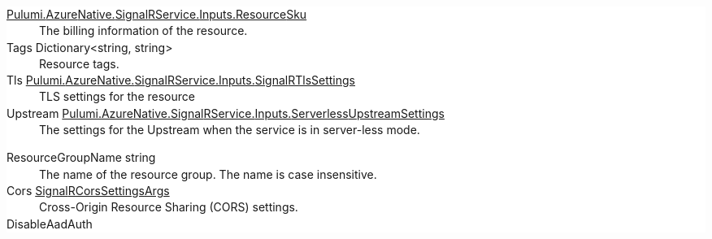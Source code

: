 </span>
        <span class="property-indicator"></span>
        <span class="property-type"><a href="#resourcesku">Pulumi.<wbr>Azure<wbr>Native.<wbr>Signal<wbr>RService.<wbr>Inputs.<wbr>Resource<wbr>Sku</a></span>
    </dt>
    <dd>The billing information of the resource.</dd><dt class="property-optional"
            title="Optional">
        <span id="tags_csharp">
<a data-swiftype-name="resource-property" data-swiftype-type="text" href="#tags_csharp" style="color: inherit; text-decoration: inherit;">Tags</a>
</span>
        <span class="property-indicator"></span>
        <span class="property-type">Dictionary&lt;string, string&gt;</span>
    </dt>
    <dd>Resource tags.</dd><dt class="property-optional"
            title="Optional">
        <span id="tls_csharp">
<a data-swiftype-name="resource-property" data-swiftype-type="text" href="#tls_csharp" style="color: inherit; text-decoration: inherit;">Tls</a>
</span>
        <span class="property-indicator"></span>
        <span class="property-type"><a href="#signalrtlssettings">Pulumi.<wbr>Azure<wbr>Native.<wbr>Signal<wbr>RService.<wbr>Inputs.<wbr>Signal<wbr>RTls<wbr>Settings</a></span>
    </dt>
    <dd>TLS settings for the resource</dd><dt class="property-optional"
            title="Optional">
        <span id="upstream_csharp">
<a data-swiftype-name="resource-property" data-swiftype-type="text" href="#upstream_csharp" style="color: inherit; text-decoration: inherit;">Upstream</a>
</span>
        <span class="property-indicator"></span>
        <span class="property-type"><a href="#serverlessupstreamsettings">Pulumi.<wbr>Azure<wbr>Native.<wbr>Signal<wbr>RService.<wbr>Inputs.<wbr>Serverless<wbr>Upstream<wbr>Settings</a></span>
    </dt>
    <dd>The settings for the Upstream when the service is in server-less mode.</dd></dl>
</pulumi-choosable>
</div>

<div>
<pulumi-choosable type="language" values="go">
<dl class="resources-properties"><dt class="property-required property-replacement"
            title="Required">
        <span id="resourcegroupname_go">
<a data-swiftype-name="resource-property" data-swiftype-type="text" href="#resourcegroupname_go" style="color: inherit; text-decoration: inherit;">Resource<wbr>Group<wbr>Name</a>
</span>
        <span class="property-indicator"></span>
        <span class="property-type">string</span>
    </dt>
    <dd>The name of the resource group. The name is case insensitive.</dd><dt class="property-optional"
            title="Optional">
        <span id="cors_go">
<a data-swiftype-name="resource-property" data-swiftype-type="text" href="#cors_go" style="color: inherit; text-decoration: inherit;">Cors</a>
</span>
        <span class="property-indicator"></span>
        <span class="property-type"><a href="#signalrcorssettings">Signal<wbr>RCors<wbr>Settings<wbr>Args</a></span>
    </dt>
    <dd>Cross-Origin Resource Sharing (CORS) settings.</dd><dt class="property-optional"
            title="Optional">
        <span id="disableaadauth_go">
<a data-swiftype-name="resource-property" data-swiftype-type="text" href="#disableaadauth_go" style="color: inherit; text-decoration: inherit;">Disable<wbr>Aad<wbr>Auth</a>